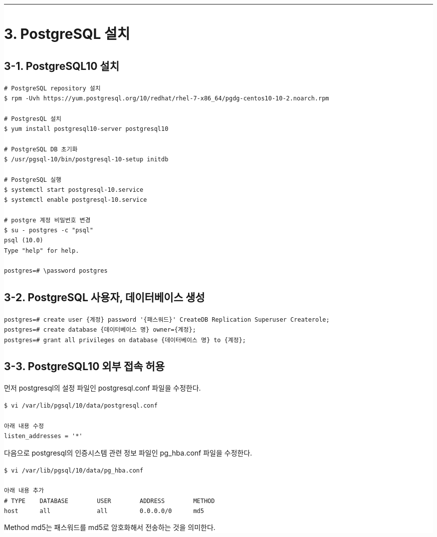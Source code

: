 ***

# 3. PostgreSQL 설치

## 3-1. PostgreSQL10 설치

```
# PostgreSQL repository 설치
$ rpm -Uvh https://yum.postgresql.org/10/redhat/rhel-7-x86_64/pgdg-centos10-10-2.noarch.rpm

# PostgresQL 설치
$ yum install postgresql10-server postgresql10

# PostgreSQL DB 초기화
$ /usr/pgsql-10/bin/postgresql-10-setup initdb

# PostgreSQL 실행
$ systemctl start postgresql-10.service
$ systemctl enable postgresql-10.service

# postgre 계정 비밀번호 변경
$ su - postgres -c "psql"
psql (10.0)
Type "help" for help.

postgres=# \password postgres
```

## 3-2. PostgreSQL 사용자, 데이터베이스 생성
```
postgres=# create user {계정} password '{패스워드}' CreateDB Replication Superuser Createrole;
postgres=# create database {데이터베이스 명} owner={계정};
postgres=# grant all privileges on database {데이터베이스 명} to {계정};
```

## 3-3. PostgreSQL10 외부 접속 허용

먼저 postgresql의 설정 파일인 postgresql.conf 파일을 수정한다.
```
$ vi /var/lib/pgsql/10/data/postgresql.conf

아래 내용 수정
listen_addresses = '*'
```

다음으로 postgresql의 인증시스템 관련 정보 파일인 pg_hba.conf 파일을 수정한다.
```
$ vi /var/lib/pgsql/10/data/pg_hba.conf

아래 내용 추가
# TYPE    DATABASE        USER        ADDRESS        METHOD
host      all             all         0.0.0.0/0      md5
```
Method md5는 패스워드를 md5로 암호화해서 전송하는 것을 의미한다.
